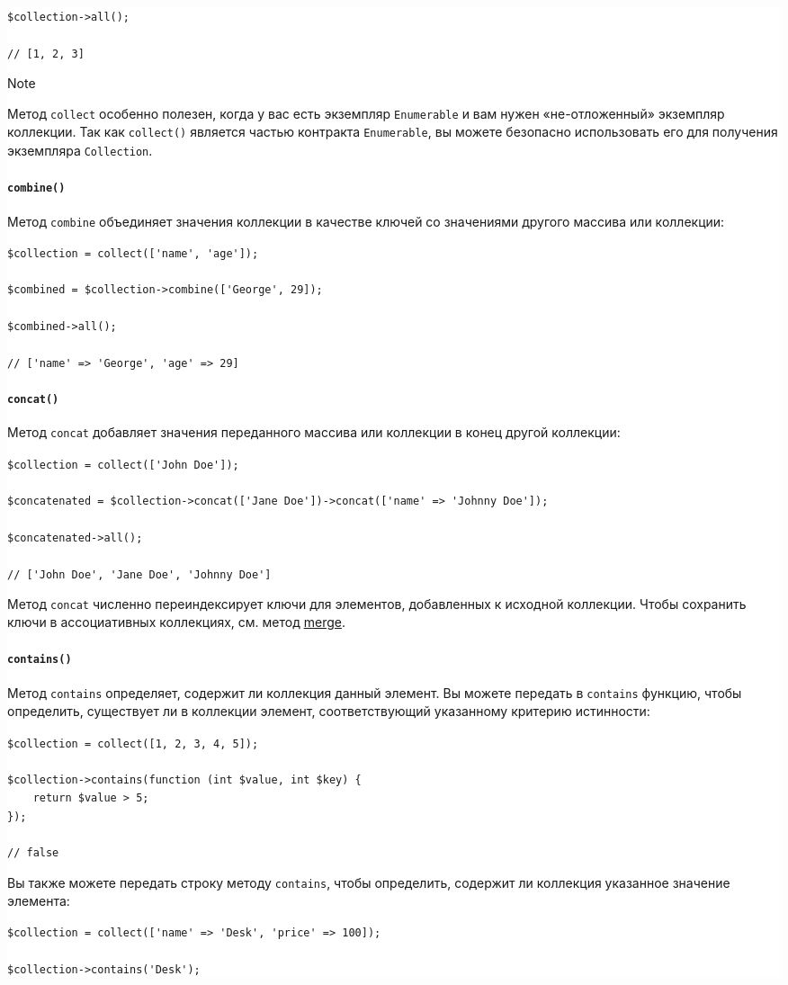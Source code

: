     $collection->all();

    // [1, 2, 3]

> [!NOTE]
> Метод `collect` особенно полезен, когда у вас есть экземпляр `Enumerable` и вам нужен «не-отложенный» экземпляр коллекции. Так как `collect()` является частью контракта `Enumerable`, вы можете безопасно использовать его для получения экземпляра `Collection`.

<a name="method-combine"></a>
#### `combine()`

Метод `combine` объединяет значения коллекции в качестве ключей со значениями другого массива или коллекции:

    $collection = collect(['name', 'age']);

    $combined = $collection->combine(['George', 29]);

    $combined->all();

    // ['name' => 'George', 'age' => 29]

<a name="method-concat"></a>
#### `concat()`

Метод `concat` добавляет значения переданного массива или коллекции в конец другой коллекции:

    $collection = collect(['John Doe']);

    $concatenated = $collection->concat(['Jane Doe'])->concat(['name' => 'Johnny Doe']);

    $concatenated->all();

    // ['John Doe', 'Jane Doe', 'Johnny Doe']

Метод `concat` численно переиндексирует ключи для элементов, добавленных к исходной коллекции. Чтобы сохранить ключи в ассоциативных коллекциях, см. метод [merge](#method-merge).

<a name="method-contains"></a>
#### `contains()`

Метод `contains` определяет, содержит ли коллекция данный элемент. Вы можете передать в `contains` функцию, чтобы определить, существует ли в коллекции элемент, соответствующий указанному критерию истинности:

    $collection = collect([1, 2, 3, 4, 5]);

    $collection->contains(function (int $value, int $key) {
        return $value > 5;
    });

    // false

Вы также можете передать строку методу `contains`, чтобы определить, содержит ли коллекция указанное значение элемента:

    $collection = collect(['name' => 'Desk', 'price' => 100]);

    $collection->contains('Desk');
